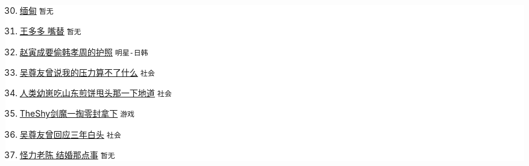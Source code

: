 30. [缅甸](https://m.weibo.cn/search?containerid=100103type%3D1%26t%3D10%26q%3D%E7%BC%85%E7%94%B8&stream_entry_id=31&isnewpage=1&extparam=seat%3D1%26c_type%3D31%26q%3D%25E7%25BC%2585%25E7%2594%25B8%26flag%3D0%26filter_type%3Drealtimehot%26realpos%3D29%26stream_entry_id%3D31%26pos%3D28%26dgr%3D0%26cate%3D5001%26band_rank%3D29%26lcate%3D5001%26display_time%3D1698410488%26pre_seqid%3D1698410488007020401211) `暂无` 

31. [王多多 嘴替](https://m.weibo.cn/search?containerid=100103type%3D1%26t%3D10%26q%3D%E7%8E%8B%E5%A4%9A%E5%A4%9A+%E5%98%B4%E6%9B%BF&stream_entry_id=31&isnewpage=1&extparam=seat%3D1%26c_type%3D31%26q%3D%25E7%258E%258B%25E5%25A4%259A%25E5%25A4%259A%2520%25E5%2598%25B4%25E6%259B%25BF%26flag%3D1%26filter_type%3Drealtimehot%26realpos%3D30%26stream_entry_id%3D31%26pos%3D29%26dgr%3D0%26cate%3D5001%26band_rank%3D30%26lcate%3D5001%26display_time%3D1698410488%26pre_seqid%3D1698410488007020401211) `暂无` 

32. [赵寅成要偷韩孝周的护照](https://m.weibo.cn/search?containerid=100103type%3D1%26t%3D10%26q%3D%23%E8%B5%B5%E5%AF%85%E6%88%90%E8%A6%81%E5%81%B7%E9%9F%A9%E5%AD%9D%E5%91%A8%E7%9A%84%E6%8A%A4%E7%85%A7%23&stream_entry_id=31&isnewpage=1&extparam=seat%3D1%26c_type%3D31%26q%3D%2523%25E8%25B5%25B5%25E5%25AF%2585%25E6%2588%2590%25E8%25A6%2581%25E5%2581%25B7%25E9%259F%25A9%25E5%25AD%259D%25E5%2591%25A8%25E7%259A%2584%25E6%258A%25A4%25E7%2585%25A7%2523%26flag%3D1%26filter_type%3Drealtimehot%26realpos%3D31%26stream_entry_id%3D31%26pos%3D30%26dgr%3D0%26cate%3D5001%26band_rank%3D31%26lcate%3D5001%26display_time%3D1698410488%26pre_seqid%3D1698410488007020401211) `明星-日韩` 

33. [吴尊友曾说我的压力算不了什么](https://m.weibo.cn/search?containerid=100103type%3D1%26t%3D10%26q%3D%23%E5%90%B4%E5%B0%8A%E5%8F%8B%E6%9B%BE%E8%AF%B4%E6%88%91%E7%9A%84%E5%8E%8B%E5%8A%9B%E7%AE%97%E4%B8%8D%E4%BA%86%E4%BB%80%E4%B9%88%23&stream_entry_id=31&isnewpage=1&extparam=seat%3D1%26c_type%3D31%26q%3D%2523%25E5%2590%25B4%25E5%25B0%258A%25E5%258F%258B%25E6%259B%25BE%25E8%25AF%25B4%25E6%2588%2591%25E7%259A%2584%25E5%258E%258B%25E5%258A%259B%25E7%25AE%2597%25E4%25B8%258D%25E4%25BA%2586%25E4%25BB%2580%25E4%25B9%2588%2523%26flag%3D1%26filter_type%3Drealtimehot%26realpos%3D32%26stream_entry_id%3D31%26pos%3D31%26dgr%3D0%26cate%3D5001%26band_rank%3D32%26lcate%3D5001%26display_time%3D1698410488%26pre_seqid%3D1698410488007020401211) `社会` 

34. [人类幼崽吃山东煎饼甩头那一下地道](https://m.weibo.cn/search?containerid=100103type%3D1%26t%3D10%26q%3D%23%E4%BA%BA%E7%B1%BB%E5%B9%BC%E5%B4%BD%E5%90%83%E5%B1%B1%E4%B8%9C%E7%85%8E%E9%A5%BC%E7%94%A9%E5%A4%B4%E9%82%A3%E4%B8%80%E4%B8%8B%E5%9C%B0%E9%81%93%23&stream_entry_id=31&isnewpage=1&extparam=seat%3D1%26c_type%3D31%26q%3D%2523%25E4%25BA%25BA%25E7%25B1%25BB%25E5%25B9%25BC%25E5%25B4%25BD%25E5%2590%2583%25E5%25B1%25B1%25E4%25B8%259C%25E7%2585%258E%25E9%25A5%25BC%25E7%2594%25A9%25E5%25A4%25B4%25E9%2582%25A3%25E4%25B8%2580%25E4%25B8%258B%25E5%259C%25B0%25E9%2581%2593%2523%26flag%3D32768%26filter_type%3Drealtimehot%26realpos%3D33%26stream_entry_id%3D31%26pos%3D32%26dgr%3D0%26cate%3D5001%26band_rank%3D33%26lcate%3D5001%26display_time%3D1698410488%26pre_seqid%3D1698410488007020401211) `社会` 

35. [TheShy剑魔一掏零封拿下](https://m.weibo.cn/search?containerid=100103type%3D1%26t%3D10%26q%3DTheShy%E5%89%91%E9%AD%94%E4%B8%80%E6%8E%8F%E9%9B%B6%E5%B0%81%E6%8B%BF%E4%B8%8B&stream_entry_id=31&isnewpage=1&extparam=seat%3D1%26c_type%3D31%26q%3DTheShy%25E5%2589%2591%25E9%25AD%2594%25E4%25B8%2580%25E6%258E%258F%25E9%259B%25B6%25E5%25B0%2581%25E6%258B%25BF%25E4%25B8%258B%26flag%3D1%26filter_type%3Drealtimehot%26realpos%3D34%26stream_entry_id%3D31%26pos%3D33%26dgr%3D0%26cate%3D5001%26band_rank%3D34%26lcate%3D5001%26display_time%3D1698410488%26pre_seqid%3D1698410488007020401211) `游戏` 

36. [吴尊友曾回应三年白头](https://m.weibo.cn/search?containerid=100103type%3D1%26t%3D10%26q%3D%23%E5%90%B4%E5%B0%8A%E5%8F%8B%E6%9B%BE%E5%9B%9E%E5%BA%94%E4%B8%89%E5%B9%B4%E7%99%BD%E5%A4%B4%23&stream_entry_id=31&isnewpage=1&extparam=seat%3D1%26c_type%3D31%26q%3D%2523%25E5%2590%25B4%25E5%25B0%258A%25E5%258F%258B%25E6%259B%25BE%25E5%259B%259E%25E5%25BA%2594%25E4%25B8%2589%25E5%25B9%25B4%25E7%2599%25BD%25E5%25A4%25B4%2523%26flag%3D0%26filter_type%3Drealtimehot%26realpos%3D35%26stream_entry_id%3D31%26pos%3D34%26dgr%3D0%26cate%3D5001%26band_rank%3D35%26lcate%3D5001%26display_time%3D1698410488%26pre_seqid%3D1698410488007020401211) `社会` 

37. [怪力老陈 结婚那点事](https://m.weibo.cn/search?containerid=100103type%3D1%26t%3D10%26q%3D%E6%80%AA%E5%8A%9B%E8%80%81%E9%99%88+%E7%BB%93%E5%A9%9A%E9%82%A3%E7%82%B9%E4%BA%8B&stream_entry_id=31&isnewpage=1&extparam=seat%3D1%26c_type%3D31%26q%3D%25E6%2580%25AA%25E5%258A%259B%25E8%2580%2581%25E9%2599%2588%2520%25E7%25BB%2593%25E5%25A9%259A%25E9%2582%25A3%25E7%2582%25B9%25E4%25BA%258B%26flag%3D1%26filter_type%3Drealtimehot%26realpos%3D36%26stream_entry_id%3D31%26pos%3D35%26dgr%3D0%26cate%3D5001%26band_rank%3D36%26lcate%3D5001%26display_time%3D1698410488%26pre_seqid%3D1698410488007020401211) `暂无` 
